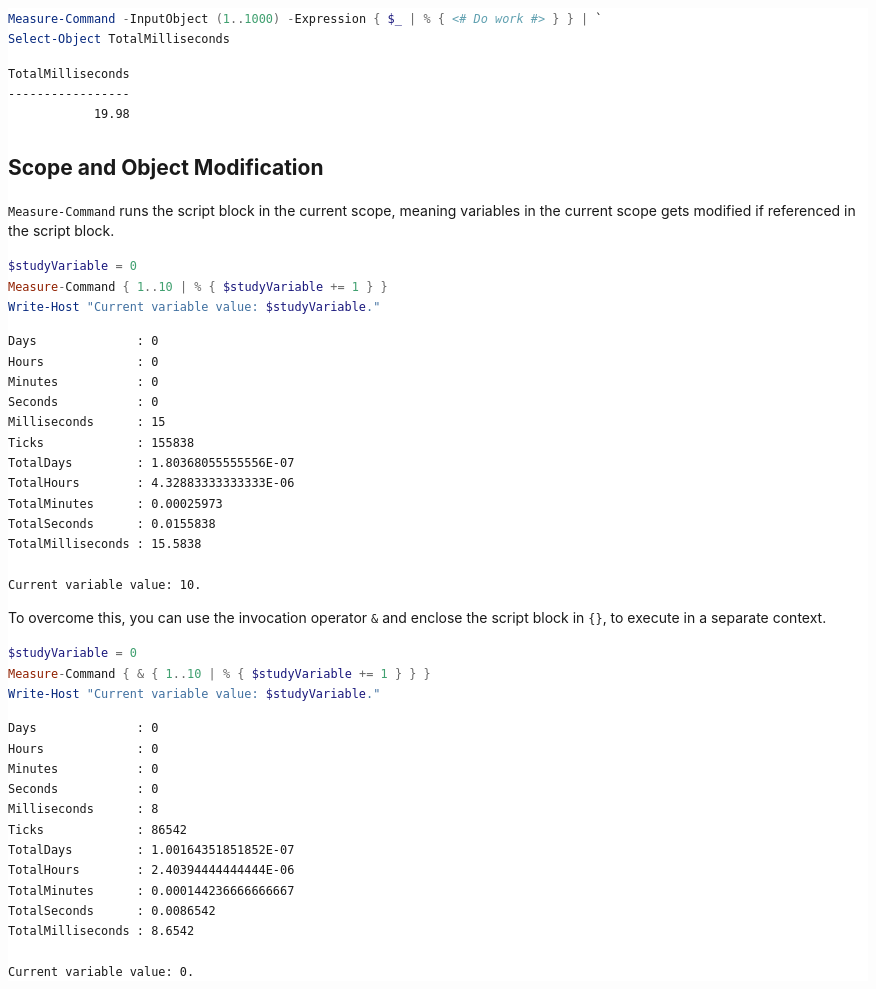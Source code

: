 ```powershell
Measure-Command -InputObject (1..1000) -Expression { $_ | % { <# Do work #> } } | `
Select-Object TotalMilliseconds
```

```powershell-console
TotalMilliseconds
-----------------
            19.98
```

## Scope and Object Modification

`Measure-Command` runs the script block in the current scope, meaning variables in the current scope
gets modified if referenced in the script block.

```powershell
$studyVariable = 0
Measure-Command { 1..10 | % { $studyVariable += 1 } }
Write-Host "Current variable value: $studyVariable."
```

```powershell-console
Days              : 0
Hours             : 0
Minutes           : 0
Seconds           : 0
Milliseconds      : 15
Ticks             : 155838
TotalDays         : 1.80368055555556E-07
TotalHours        : 4.32883333333333E-06
TotalMinutes      : 0.00025973
TotalSeconds      : 0.0155838
TotalMilliseconds : 15.5838

Current variable value: 10.
```

To overcome this, you can use the invocation operator `&` and enclose the script block
in `{}`, to execute in a separate context.

```powershell
$studyVariable = 0
Measure-Command { & { 1..10 | % { $studyVariable += 1 } } }
Write-Host "Current variable value: $studyVariable."
```

```powershell-console
Days              : 0
Hours             : 0
Minutes           : 0
Seconds           : 0
Milliseconds      : 8
Ticks             : 86542
TotalDays         : 1.00164351851852E-07
TotalHours        : 2.40394444444444E-06
TotalMinutes      : 0.000144236666666667
TotalSeconds      : 0.0086542
TotalMilliseconds : 8.6542

Current variable value: 0.
```
